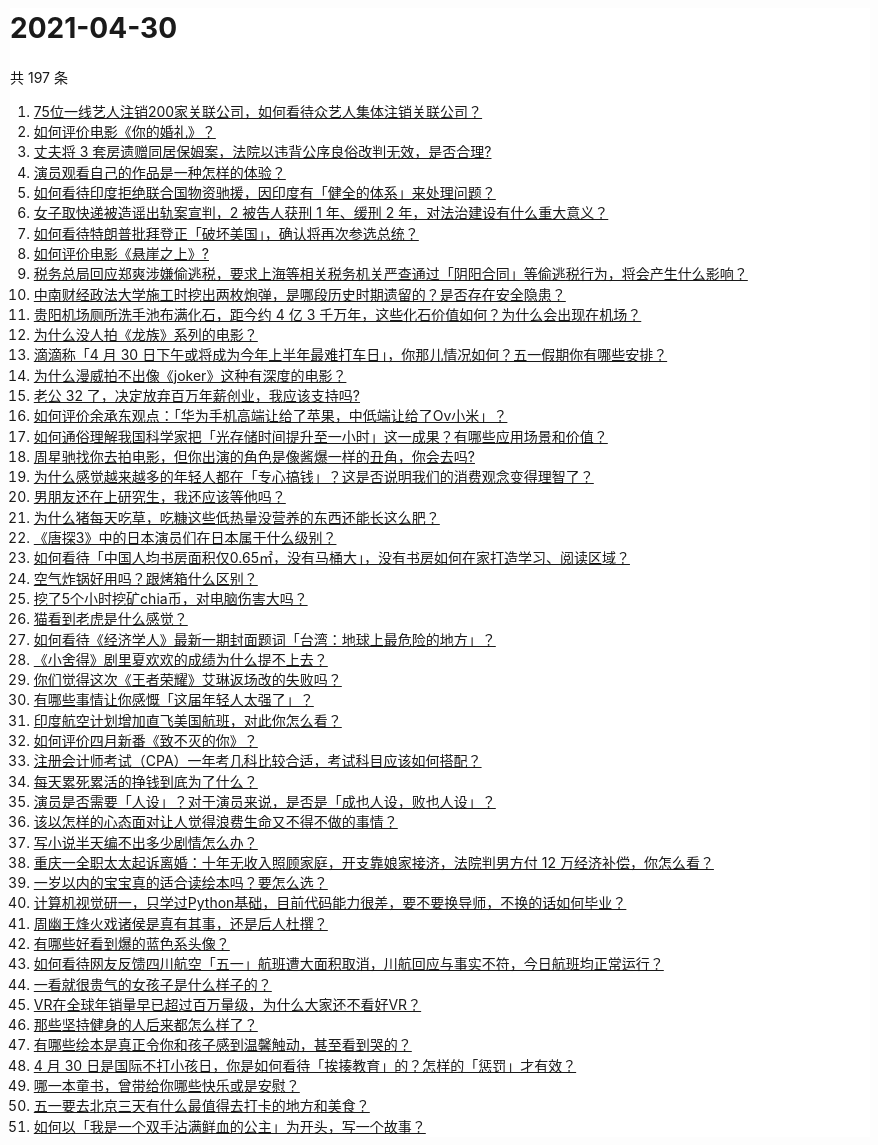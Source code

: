 # 2021-04-30

共 197 条




1. [75位一线艺人注销200家关联公司，如何看待众艺人集体注销关联公司？](https://www.zhihu.com/question/457181415)
2. [如何评价电影《你的婚礼》？](https://www.zhihu.com/question/437513111)
3. [丈夫将 3
   套房遗赠同居保姆案，法院以违背公序良俗改判无效，是否合理?](https://www.zhihu.com/question/457149946)
4. [演员观看自己的作品是一种怎样的体验？](https://www.zhihu.com/question/294472677)
5. [如何看待印度拒绝联合国物资驰援，因印度有「健全的体系」来处理问题？](https://www.zhihu.com/question/457285008)
6. [女子取快递被造谣出轨案宣判，2 被告人获刑 1 年、缓刑 2
   年，对法治建设有什么重大意义？](https://www.zhihu.com/question/457266748)
7. [如何看待特朗普批拜登正「破坏美国」，确认将再次参选总统？](https://www.zhihu.com/question/457256439)
8. [如何评价电影《悬崖之上》?](https://www.zhihu.com/question/398744121)
9. [税务总局回应郑爽涉嫌偷逃税，要求上海等相关税务机关严查通过「阴阳合同」等偷逃税行为，将会产生什么影响？](https://www.zhihu.com/question/457264887)
10. [中南财经政法大学施工时挖出两枚炮弹，是哪段历史时期遗留的？是否存在安全隐患？](https://www.zhihu.com/question/457122815)
11. [贵阳机场厕所洗手池布满化石，距今约 4 亿 3
    千万年，这些化石价值如何？为什么会出现在机场？](https://www.zhihu.com/question/456986321)
12. [为什么没人拍《龙族》系列的电影？](https://www.zhihu.com/question/448178834)
13. [滴滴称「4 月 30
    日下午或将成为今年上半年最难打车日」，你那儿情况如何？五一假期你有哪些安排？](https://www.zhihu.com/question/457167453)
14. [为什么漫威拍不出像《joker》这种有深度的电影？](https://www.zhihu.com/question/456837407)
15. [老公 32 了，决定放弃百万年薪创业，我应该支持吗?](https://www.zhihu.com/question/447327404)
16. [如何评价余承东观点：「华为手机高端让给了苹果，中低端让给了Ov小米」？](https://www.zhihu.com/question/457258690)
17. [如何通俗理解我国科学家把「光存储时间提升至一小时」这一成果？有哪些应用场景和价值？](https://www.zhihu.com/question/456553305)
18. [周星驰找你去拍电影，但你出演的角色是像酱爆一样的丑角，你会去吗?](https://www.zhihu.com/question/453812398)
19. [为什么感觉越来越多的年轻人都在「专心搞钱」？这是否说明我们的消费观念变得理智了？](https://www.zhihu.com/question/457140241)
20. [男朋友还在上研究生，我还应该等他吗？](https://www.zhihu.com/question/455432407)
21. [为什么猪每天吃草，吃糠这些低热量没营养的东西还能长这么肥？](https://www.zhihu.com/question/450554480)
22. [《唐探3》中的日本演员们在日本属于什么级别？](https://www.zhihu.com/question/444896076)
23. [如何看待「中国人均书房面积仅0.65㎡，没有马桶大」，没有书房如何在家打造学习、阅读区域？](https://www.zhihu.com/question/456014343)
24. [空气炸锅好用吗？跟烤箱什么区别？](https://www.zhihu.com/question/291230420)
25. [挖了5个小时挖矿chia币，对电脑伤害大吗？](https://www.zhihu.com/question/454866562)
26. [猫看到老虎是什么感觉？](https://www.zhihu.com/question/455697352)
27. [如何看待《经济学人》最新一期封面题词「台湾：地球上最危险的地方」？](https://www.zhihu.com/question/457260755)
28. [《小舍得》剧里夏欢欢的成绩为什么提不上去？](https://www.zhihu.com/question/455735077)
29. [你们觉得这次《王者荣耀》艾琳返场改的失败吗？](https://www.zhihu.com/question/455420512)
30. [有哪些事情让你感慨「这届年轻人太强了」？](https://www.zhihu.com/question/456812148)
31. [印度航空计划增加直飞美国航班，对此你怎么看？](https://www.zhihu.com/question/457239121)
32. [如何评价四月新番《致不灭的你》？](https://www.zhihu.com/question/454515151)
33. [注册会计师考试（CPA）一年考几科比较合适，考试科目应该如何搭配？](https://www.zhihu.com/question/438621387)
34. [每天累死累活的挣钱到底为了什么？](https://www.zhihu.com/question/456067816)
35. [演员是否需要「人设」？对于演员来说，是否是「成也人设，败也人设」？](https://www.zhihu.com/question/266121028)
36. [该以怎样的心态面对让人觉得浪费生命又不得不做的事情？](https://www.zhihu.com/question/457093118)
37. [写小说半天编不出多少剧情怎么办？](https://www.zhihu.com/question/312977699)
38. [重庆一全职太太起诉离婚：十年无收入照顾家庭，开支靠娘家接济，法院判男方付 12
    万经济补偿，你怎么看？](https://www.zhihu.com/question/457146913)
39. [一岁以内的宝宝真的适合读绘本吗？要怎么选？](https://www.zhihu.com/question/456575498)
40. [计算机视觉研一，只学过Python基础，目前代码能力很差，要不要换导师，不换的话如何毕业？](https://www.zhihu.com/question/456784414)
41. [周幽王烽火戏诸侯是真有其事，还是后人杜撰？](https://www.zhihu.com/question/20836590)
42. [有哪些好看到爆的蓝色系头像？](https://www.zhihu.com/question/401740430)
43. [如何看待网友反馈四川航空「五一」航班遭大面积取消，川航回应与事实不符，今日航班均正常运行？](https://www.zhihu.com/question/457234462)
44. [一看就很贵气的女孩子是什么样子的？](https://www.zhihu.com/question/322175199)
45. [VR在全球年销量早已超过百万量级，为什么大家还不看好VR？](https://www.zhihu.com/question/455504976)
46. [那些坚持健身的人后来都怎么样了？](https://www.zhihu.com/question/456782802)
47. [有哪些绘本是真正令你和孩子感到温馨触动，甚至看到哭的？](https://www.zhihu.com/question/312239649)
48. [4 月 30
    日是国际不打小孩日，你是如何看待「挨揍教育」的？怎样的「惩罚」才有效？](https://www.zhihu.com/question/391581129)
49. [哪一本童书，曾带给你哪些快乐或是安慰？](https://www.zhihu.com/question/454215807)
50. [五一要去北京三天有什么最值得去打卡的地方和美食？](https://www.zhihu.com/question/455564286)
51. [如何以「我是一个双手沾满鲜血的公主」为开头，写一个故事？](https://www.zhihu.com/question/442702619)